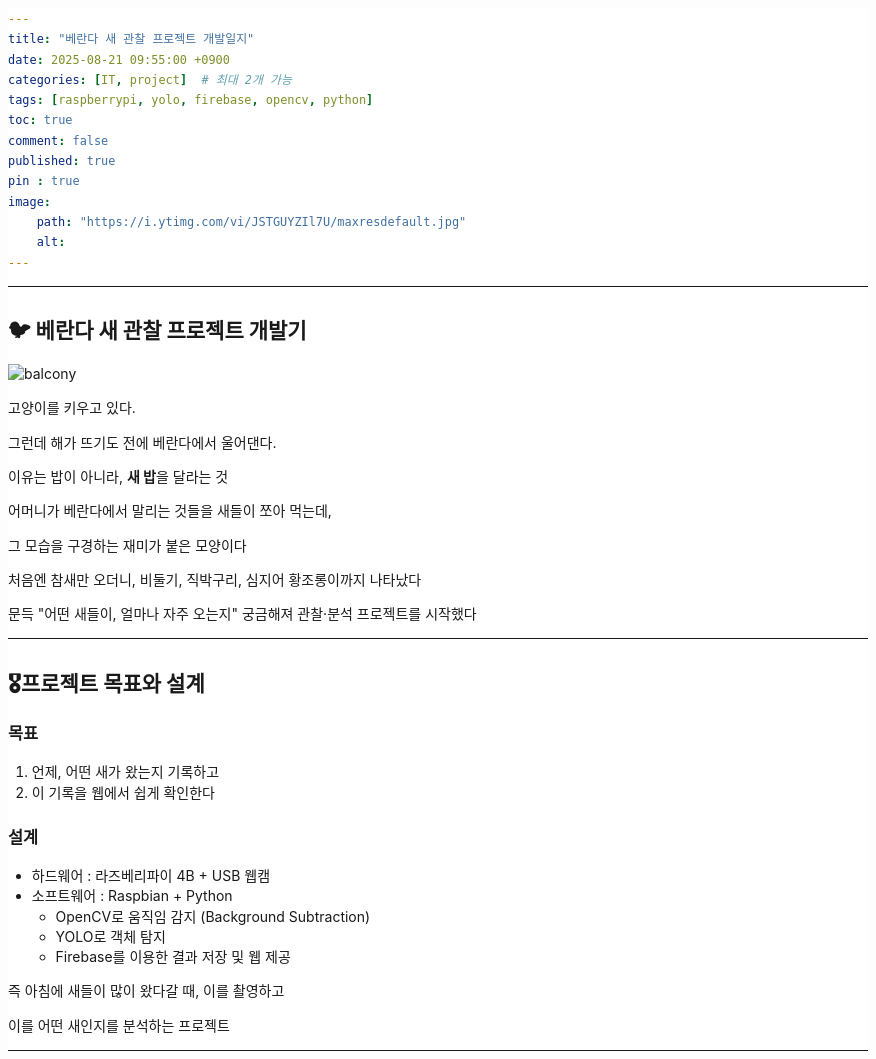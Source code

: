 ```yaml
---
title: "베란다 새 관찰 프로젝트 개발일지"
date: 2025-08-21 09:55:00 +0900
categories: [IT, project]  # 최대 2개 가능
tags: [raspberrypi, yolo, firebase, opencv, python]    
toc: true
comment: false
published: true
pin : true
image:
    path: "https://i.ytimg.com/vi/JSTGUYZIl7U/maxresdefault.jpg" 
    alt: 
---
```


---

## 🐦 베란다 새 관찰 프로젝트 개발기

![balcony](https://static.vecteezy.com/system/resources/thumbnails/051/587/185/small_2x/gray-striped-tabby-cat-watching-at-dove-at-balcony-cat-look-through-the-closed-window-on-pigeons-cat-wants-to-attack-birds-video.jpg)

고양이를 키우고 있다.

그런데 해가 뜨기도 전에 베란다에서 울어댄다. 

이유는 밥이 아니라, **새 밥**을 달라는 것

어머니가 베란다에서 말리는 것들을 새들이 쪼아 먹는데, 

그 모습을 구경하는 재미가 붙은 모양이다

처음엔 참새만 오더니, 비둘기, 직박구리, 심지어 황조롱이까지 나타났다

문득 "어떤 새들이, 얼마나 자주 오는지" 궁금해져 관찰·분석 프로젝트를 시작했다

---
## 🎖️프로젝트 목표와 설계

### 목표
1. 언제, 어떤 새가 왔는지 기록하고
2. 이 기록을 웹에서 쉽게 확인한다

### 설계
- 하드웨어  : 라즈베리파이 4B + USB 웹캠
- 소프트웨어 : Raspbian + Python
	- OpenCV로 움직임 감지 (Background Subtraction)
	- YOLO로 객체 탐지
	- Firebase를 이용한 결과 저장 및 웹 제공

즉 아침에 새들이 많이 왔다갈 때, 이를 촬영하고

이를 어떤 새인지를 분석하는 프로젝트

---